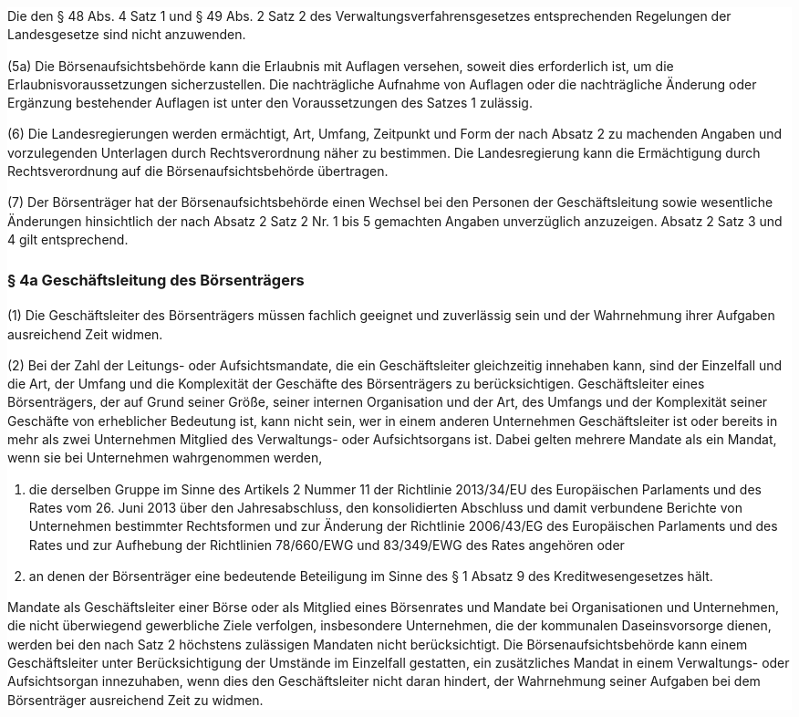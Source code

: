 Die den § 48 Abs. 4 Satz 1 und § 49 Abs. 2 Satz 2 des
Verwaltungsverfahrensgesetzes entsprechenden Regelungen der
Landesgesetze sind nicht anzuwenden.

(5a) Die Börsenaufsichtsbehörde kann die Erlaubnis mit Auflagen
versehen, soweit dies erforderlich ist, um die
Erlaubnisvoraussetzungen sicherzustellen. Die nachträgliche Aufnahme
von Auflagen oder die nachträgliche Änderung oder Ergänzung
bestehender Auflagen ist unter den Voraussetzungen des Satzes 1
zulässig.

(6) Die Landesregierungen werden ermächtigt, Art, Umfang, Zeitpunkt
und Form der nach Absatz 2 zu machenden Angaben und vorzulegenden
Unterlagen durch Rechtsverordnung näher zu bestimmen. Die
Landesregierung kann die Ermächtigung durch Rechtsverordnung auf die
Börsenaufsichtsbehörde übertragen.

(7) Der Börsenträger hat der Börsenaufsichtsbehörde einen Wechsel bei
den Personen der Geschäftsleitung sowie wesentliche Änderungen
hinsichtlich der nach Absatz 2 Satz 2 Nr. 1 bis 5 gemachten Angaben
unverzüglich anzuzeigen. Absatz 2 Satz 3 und 4 gilt entsprechend.


### § 4a Geschäftsleitung des Börsenträgers

(1) Die Geschäftsleiter des Börsenträgers müssen fachlich geeignet und
zuverlässig sein und der Wahrnehmung ihrer Aufgaben ausreichend Zeit
widmen.

(2) Bei der Zahl der Leitungs- oder Aufsichtsmandate, die ein
Geschäftsleiter gleichzeitig innehaben kann, sind der Einzelfall und
die Art, der Umfang und die Komplexität der Geschäfte des
Börsenträgers zu berücksichtigen. Geschäftsleiter eines Börsenträgers,
der auf Grund seiner Größe, seiner internen Organisation und der Art,
des Umfangs und der Komplexität seiner Geschäfte von erheblicher
Bedeutung ist, kann nicht sein, wer in einem anderen Unternehmen
Geschäftsleiter ist oder bereits in mehr als zwei Unternehmen Mitglied
des Verwaltungs- oder Aufsichtsorgans ist. Dabei gelten mehrere
Mandate als ein Mandat, wenn sie bei Unternehmen wahrgenommen werden,

1.  die derselben Gruppe im Sinne des Artikels 2 Nummer 11 der Richtlinie
    2013/34/EU des Europäischen Parlaments und des Rates vom 26. Juni 2013
    über den Jahresabschluss, den konsolidierten Abschluss und damit
    verbundene Berichte von Unternehmen bestimmter Rechtsformen und zur
    Änderung der Richtlinie 2006/43/EG des Europäischen Parlaments und des
    Rates und zur Aufhebung der Richtlinien 78/660/EWG und 83/349/EWG des
    Rates angehören oder


2.  an denen der Börsenträger eine bedeutende Beteiligung im Sinne des § 1
    Absatz 9 des Kreditwesengesetzes hält.



Mandate als Geschäftsleiter einer Börse oder als Mitglied eines
Börsenrates und Mandate bei Organisationen und Unternehmen, die nicht
überwiegend gewerbliche Ziele verfolgen, insbesondere Unternehmen, die
der kommunalen Daseinsvorsorge dienen, werden bei den nach Satz 2
höchstens zulässigen Mandaten nicht berücksichtigt. Die
Börsenaufsichtsbehörde kann einem Geschäftsleiter unter
Berücksichtigung der Umstände im Einzelfall gestatten, ein
zusätzliches Mandat in einem Verwaltungs- oder Aufsichtsorgan
innezuhaben, wenn dies den Geschäftsleiter nicht daran hindert, der
Wahrnehmung seiner Aufgaben bei dem Börsenträger ausreichend Zeit zu
widmen.
